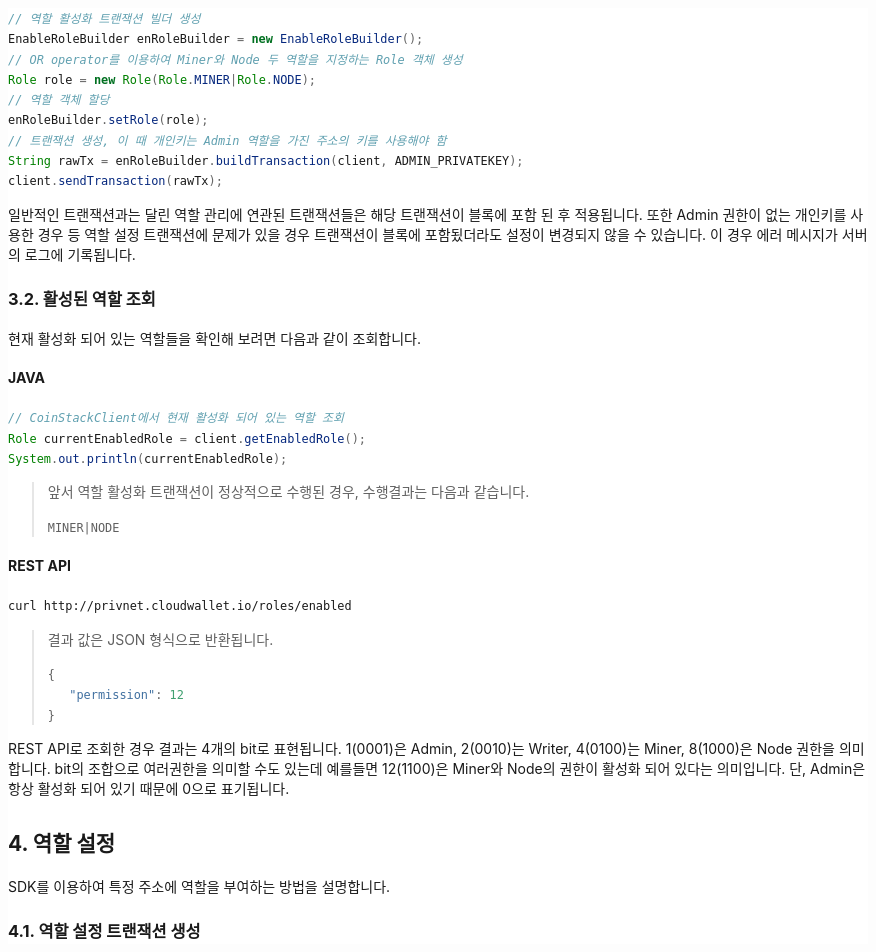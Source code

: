 ```java
// 역할 활성화 트랜잭션 빌더 생성
EnableRoleBuilder enRoleBuilder = new EnableRoleBuilder();
// OR operator를 이용하여 Miner와 Node 두 역할을 지정하는 Role 객체 생성
Role role = new Role(Role.MINER|Role.NODE);
// 역할 객체 할당
enRoleBuilder.setRole(role);
// 트랜잭션 생성, 이 때 개인키는 Admin 역할을 가진 주소의 키를 사용해야 함
String rawTx = enRoleBuilder.buildTransaction(client, ADMIN_PRIVATEKEY);
client.sendTransaction(rawTx);
```

일반적인 트랜잭션과는 달린 역할 관리에 연관된 트랜잭션들은 해당 트랜잭션이 블록에 포함 된 후 적용됩니다. 또한 Admin 권한이 없는 개인키를 사용한 경우 등 역할 설정 트랜잭션에 문제가 있을 경우 트랜잭션이 블록에 포함됬더라도 설정이 변경되지 않을 수 있습니다. 이 경우 에러 메시지가 서버의 로그에 기록됩니다.

### 3.2. 활성된 역할 조회

현재 활성화 되어 있는 역할들을 확인해 보려면 다음과 같이 조회합니다.

#### JAVA

```java
// CoinStackClient에서 현재 활성화 되어 있는 역할 조회
Role currentEnabledRole = client.getEnabledRole();
System.out.println(currentEnabledRole);
```

> 앞서 역할 활성화 트랜잭션이 정상적으로 수행된 경우, 수행결과는 다음과 같습니다.
>
> ```text
> MINER|NODE
> ```

#### REST API

```bash
curl http://privnet.cloudwallet.io/roles/enabled
```

> 결과 값은 JSON 형식으로 반환됩니다.
>
> ```javascript
> {
>    "permission": 12
> }
> ```

REST API로 조회한 경우 결과는 4개의 bit로 표현됩니다. 1\(0001\)은 Admin, 2\(0010\)는 Writer, 4\(0100\)는 Miner, 8\(1000\)은 Node 권한을 의미합니다. bit의 조합으로 여러권한을 의미할 수도 있는데 예를들면 12\(1100\)은 Miner와 Node의 권한이 활성화 되어 있다는 의미입니다. 단, Admin은 항상 활성화 되어 있기 때문에 0으로 표기됩니다.

## 4. 역할 설정

SDK를 이용하여 특정 주소에 역할을 부여하는 방법을 설명합니다.

### 4.1. 역할 설정 트랜잭션 생성
